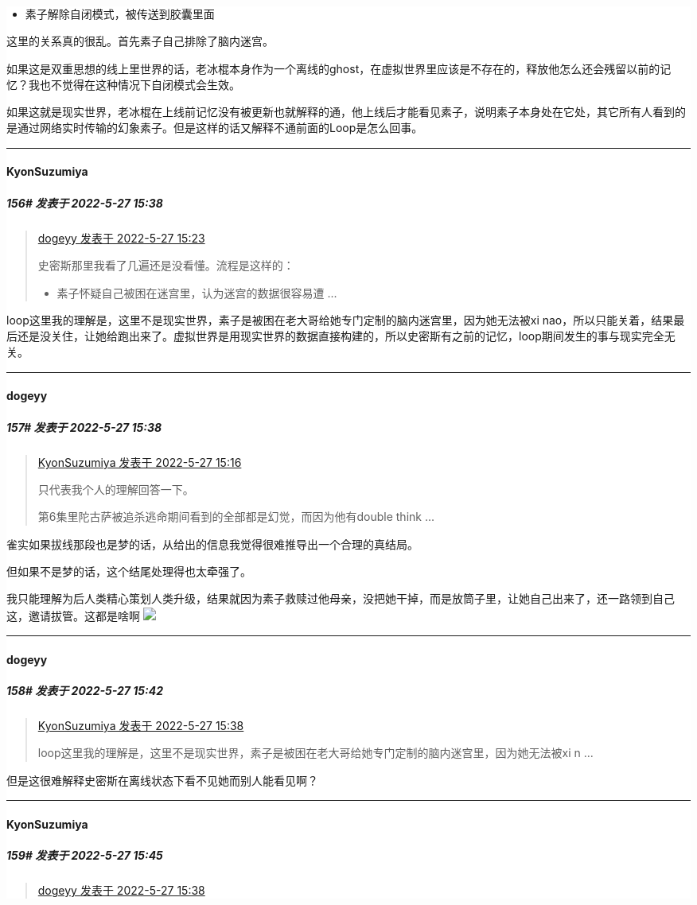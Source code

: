 - 素子解除自闭模式，被传送到胶囊里面

这里的关系真的很乱。首先素子自己排除了脑内迷宫。

如果这是双重思想的线上里世界的话，老冰棍本身作为一个离线的ghost，在虚拟世界里应该是不存在的，释放他怎么还会残留以前的记忆？我也不觉得在这种情况下自闭模式会生效。

如果这就是现实世界，老冰棍在上线前记忆没有被更新也就解释的通，他上线后才能看见素子，说明素子本身处在它处，其它所有人看到的是通过网络实时传输的幻象素子。但是这样的话又解释不通前面的Loop是怎么回事。

*****

####  KyonSuzumiya  
##### 156#       发表于 2022-5-27 15:38

<blockquote><a href="httphttps://bbs.saraba1st.com/2b/forum.php?mod=redirect&amp;goto=findpost&amp;pid=56015046&amp;ptid=2036507" target="_blank">dogeyy 发表于 2022-5-27 15:23</a>

史密斯那里我看了几遍还是没看懂。流程是这样的：

- 素子怀疑自己被困在迷宫里，认为迷宫的数据很容易遭 ...</blockquote>
loop这里我的理解是，这里不是现实世界，素子是被困在老大哥给她专门定制的脑内迷宫里，因为她无法被xi nao，所以只能关着，结果最后还是没关住，让她给跑出来了。虚拟世界是用现实世界的数据直接构建的，所以史密斯有之前的记忆，loop期间发生的事与现实完全无关。

*****

####  dogeyy  
##### 157#       发表于 2022-5-27 15:38

<blockquote><a href="httphttps://bbs.saraba1st.com/2b/forum.php?mod=redirect&amp;goto=findpost&amp;pid=56014962&amp;ptid=2036507" target="_blank">KyonSuzumiya 发表于 2022-5-27 15:16</a>

只代表我个人的理解回答一下。

第6集里陀古萨被追杀逃命期间看到的全部都是幻觉，而因为他有double think ...</blockquote>
雀实如果拔线那段也是梦的话，从给出的信息我觉得很难推导出一个合理的真结局。

但如果不是梦的话，这个结尾处理得也太牵强了。

我只能理解为后人类精心策划人类升级，结果就因为素子救赎过他母亲，没把她干掉，而是放筒子里，让她自己出来了，还一路领到自己这，邀请拔管。这都是啥啊 <img src="https://static.saraba1st.com/image/smiley/face2017/002.png" referrerpolicy="no-referrer">

*****

####  dogeyy  
##### 158#       发表于 2022-5-27 15:42

<blockquote><a href="httphttps://bbs.saraba1st.com/2b/forum.php?mod=redirect&amp;goto=findpost&amp;pid=56015247&amp;ptid=2036507" target="_blank">KyonSuzumiya 发表于 2022-5-27 15:38</a>

loop这里我的理解是，这里不是现实世界，素子是被困在老大哥给她专门定制的脑内迷宫里，因为她无法被xi n ...</blockquote>
但是这很难解释史密斯在离线状态下看不见她而别人能看见啊？

*****

####  KyonSuzumiya  
##### 159#       发表于 2022-5-27 15:45

<blockquote><a href="httphttps://bbs.saraba1st.com/2b/forum.php?mod=redirect&amp;goto=findpost&amp;pid=56015249&amp;ptid=2036507" target="_blank">dogeyy 发表于 2022-5-27 15:38</a>
